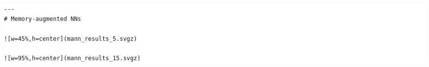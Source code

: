 ~~~
---
# Memory-augmented NNs

![w=45%,h=center](mann_results_5.svgz)

![w=95%,h=center](mann_results_15.svgz)
